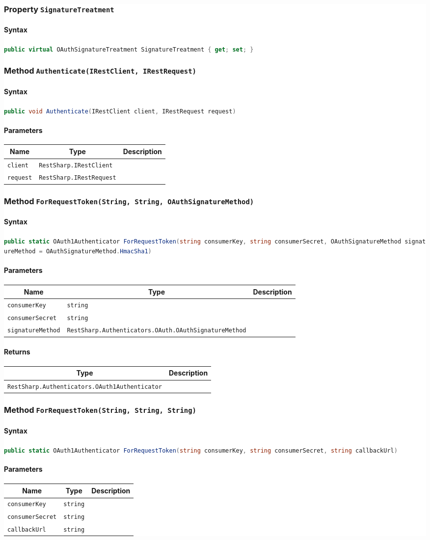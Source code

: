
### Property `SignatureTreatment`

#### Syntax
```csharp
public virtual OAuthSignatureTreatment SignatureTreatment { get; set; }
```


### Method `Authenticate(IRestClient, IRestRequest)`

#### Syntax
```csharp
public void Authenticate(IRestClient client, IRestRequest request)
```
#### Parameters
Name | Type | Description
--- | --- | ---
`client` | `RestSharp.IRestClient` | 
`request` | `RestSharp.IRestRequest` | 



### Method `ForRequestToken(String, String, OAuthSignatureMethod)`

#### Syntax
```csharp
public static OAuth1Authenticator ForRequestToken(string consumerKey, string consumerSecret, OAuthSignatureMethod signatureMethod = OAuthSignatureMethod.HmacSha1)
```
#### Parameters
Name | Type | Description
--- | --- | ---
`consumerKey` | `string` | 
`consumerSecret` | `string` | 
`signatureMethod` | `RestSharp.Authenticators.OAuth.OAuthSignatureMethod` | 

#### Returns
Type | Description
--- | ---
`RestSharp.Authenticators.OAuth1Authenticator` | 



### Method `ForRequestToken(String, String, String)`

#### Syntax
```csharp
public static OAuth1Authenticator ForRequestToken(string consumerKey, string consumerSecret, string callbackUrl)
```
#### Parameters
Name | Type | Description
--- | --- | ---
`consumerKey` | `string` | 
`consumerSecret` | `string` | 
`callbackUrl` | `string` | 
